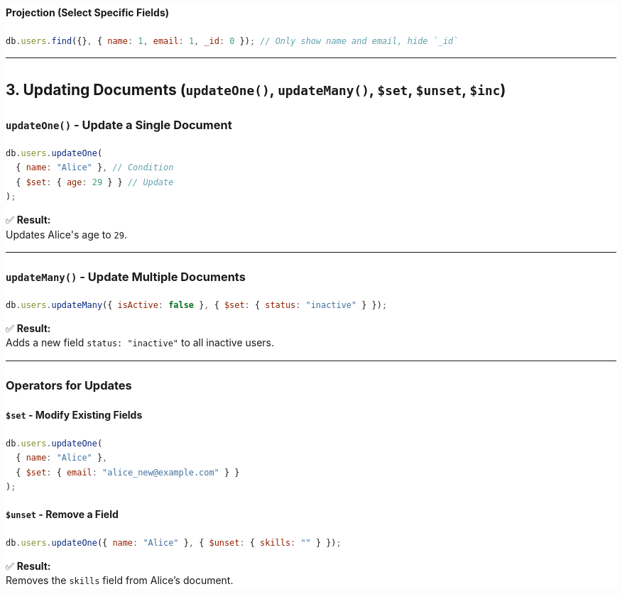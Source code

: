 #### **Projection (Select Specific Fields)**

```javascript
db.users.find({}, { name: 1, email: 1, _id: 0 }); // Only show name and email, hide `_id`
```

---

## **3. Updating Documents** (`updateOne()`, `updateMany()`, `$set`, `$unset`, `$inc`)

### **`updateOne()` - Update a Single Document**

```javascript
db.users.updateOne(
  { name: "Alice" }, // Condition
  { $set: { age: 29 } } // Update
);
```

✅ **Result:**  
Updates Alice's age to `29`.

---

### **`updateMany()` - Update Multiple Documents**

```javascript
db.users.updateMany({ isActive: false }, { $set: { status: "inactive" } });
```

✅ **Result:**  
Adds a new field `status: "inactive"` to all inactive users.

---

### **Operators for Updates**

#### **`$set` - Modify Existing Fields**

```javascript
db.users.updateOne(
  { name: "Alice" },
  { $set: { email: "alice_new@example.com" } }
);
```

#### **`$unset` - Remove a Field**

```javascript
db.users.updateOne({ name: "Alice" }, { $unset: { skills: "" } });
```

✅ **Result:**  
Removes the `skills` field from Alice’s document.
